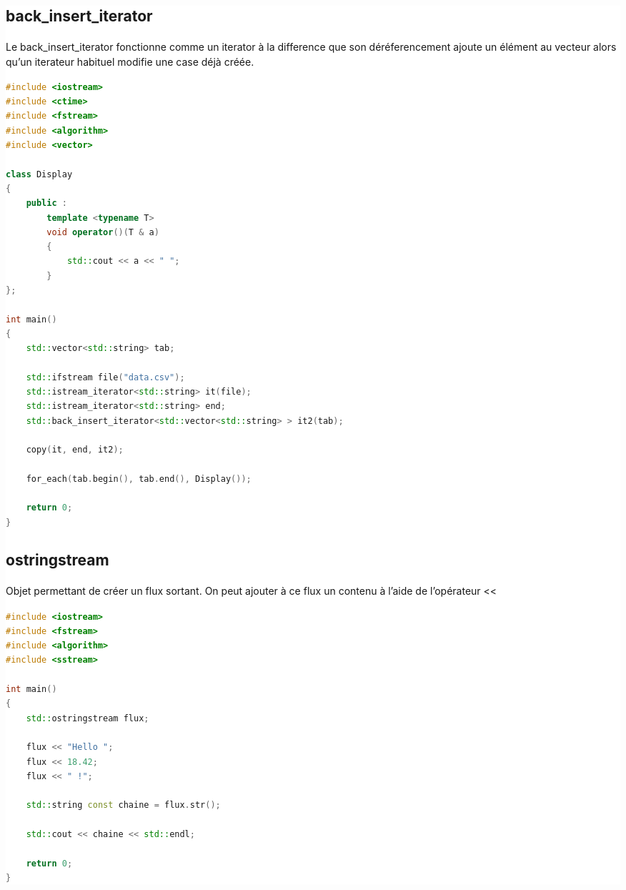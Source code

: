 ## back_insert_iterator

Le back_insert_iterator fonctionne comme un iterator à la difference que son déréferencement ajoute un élément au vecteur alors qu’un iterateur habituel modifie une case déjà créée.

```cpp
#include <iostream>
#include <ctime>
#include <fstream>
#include <algorithm>
#include <vector>

class Display
{
	public :
		template <typename T>
		void operator()(T & a)
		{
			std::cout << a << " ";
		}
};

int main()
{
	std::vector<std::string> tab;

	std::ifstream file("data.csv");
	std::istream_iterator<std::string> it(file);
	std::istream_iterator<std::string> end;
	std::back_insert_iterator<std::vector<std::string> > it2(tab);

	copy(it, end, it2);

	for_each(tab.begin(), tab.end(), Display());

	return 0;
}
```

## ostringstream

Objet permettant de créer un flux sortant. On peut ajouter à ce flux un contenu à l’aide de l’opérateur <<

```cpp
#include <iostream>
#include <fstream>
#include <algorithm>
#include <sstream>

int main()
{
	std::ostringstream flux;

	flux << "Hello ";
	flux << 18.42;
	flux << " !";

	std::string const chaine = flux.str();

	std::cout << chaine << std::endl;

	return 0;
}
```